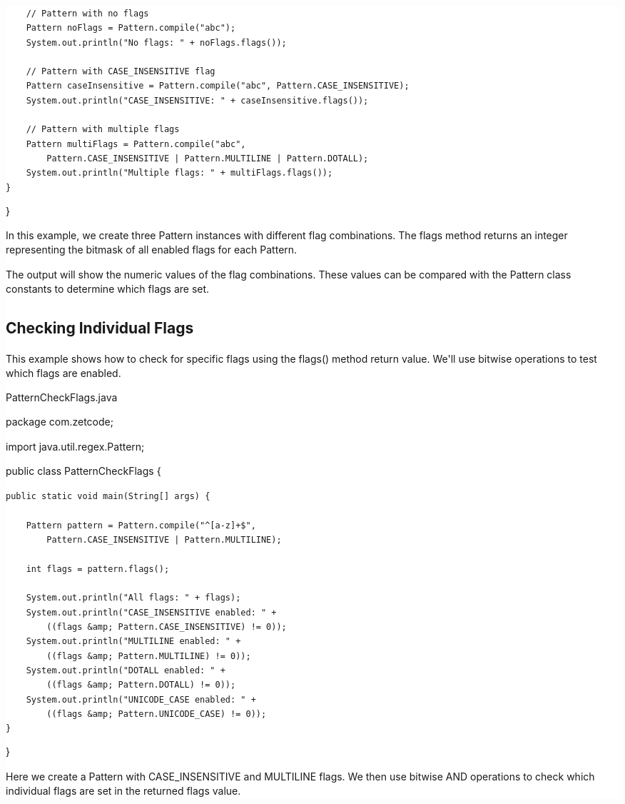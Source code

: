         // Pattern with no flags
        Pattern noFlags = Pattern.compile("abc");
        System.out.println("No flags: " + noFlags.flags());
        
        // Pattern with CASE_INSENSITIVE flag
        Pattern caseInsensitive = Pattern.compile("abc", Pattern.CASE_INSENSITIVE);
        System.out.println("CASE_INSENSITIVE: " + caseInsensitive.flags());
        
        // Pattern with multiple flags
        Pattern multiFlags = Pattern.compile("abc", 
            Pattern.CASE_INSENSITIVE | Pattern.MULTILINE | Pattern.DOTALL);
        System.out.println("Multiple flags: " + multiFlags.flags());
    }
}

In this example, we create three Pattern instances with different flag
combinations. The flags method returns an integer representing the
bitmask of all enabled flags for each Pattern.

The output will show the numeric values of the flag combinations. These values
can be compared with the Pattern class constants to determine which flags are set.

## Checking Individual Flags

This example shows how to check for specific flags using the flags() method
return value. We'll use bitwise operations to test which flags are enabled.

PatternCheckFlags.java
  

package com.zetcode;

import java.util.regex.Pattern;

public class PatternCheckFlags {

    public static void main(String[] args) {
        
        Pattern pattern = Pattern.compile("^[a-z]+$", 
            Pattern.CASE_INSENSITIVE | Pattern.MULTILINE);
        
        int flags = pattern.flags();
        
        System.out.println("All flags: " + flags);
        System.out.println("CASE_INSENSITIVE enabled: " + 
            ((flags &amp; Pattern.CASE_INSENSITIVE) != 0));
        System.out.println("MULTILINE enabled: " + 
            ((flags &amp; Pattern.MULTILINE) != 0));
        System.out.println("DOTALL enabled: " + 
            ((flags &amp; Pattern.DOTALL) != 0));
        System.out.println("UNICODE_CASE enabled: " + 
            ((flags &amp; Pattern.UNICODE_CASE) != 0));
    }
}

Here we create a Pattern with CASE_INSENSITIVE and MULTILINE flags. We then
use bitwise AND operations to check which individual flags are set in the
returned flags value.
